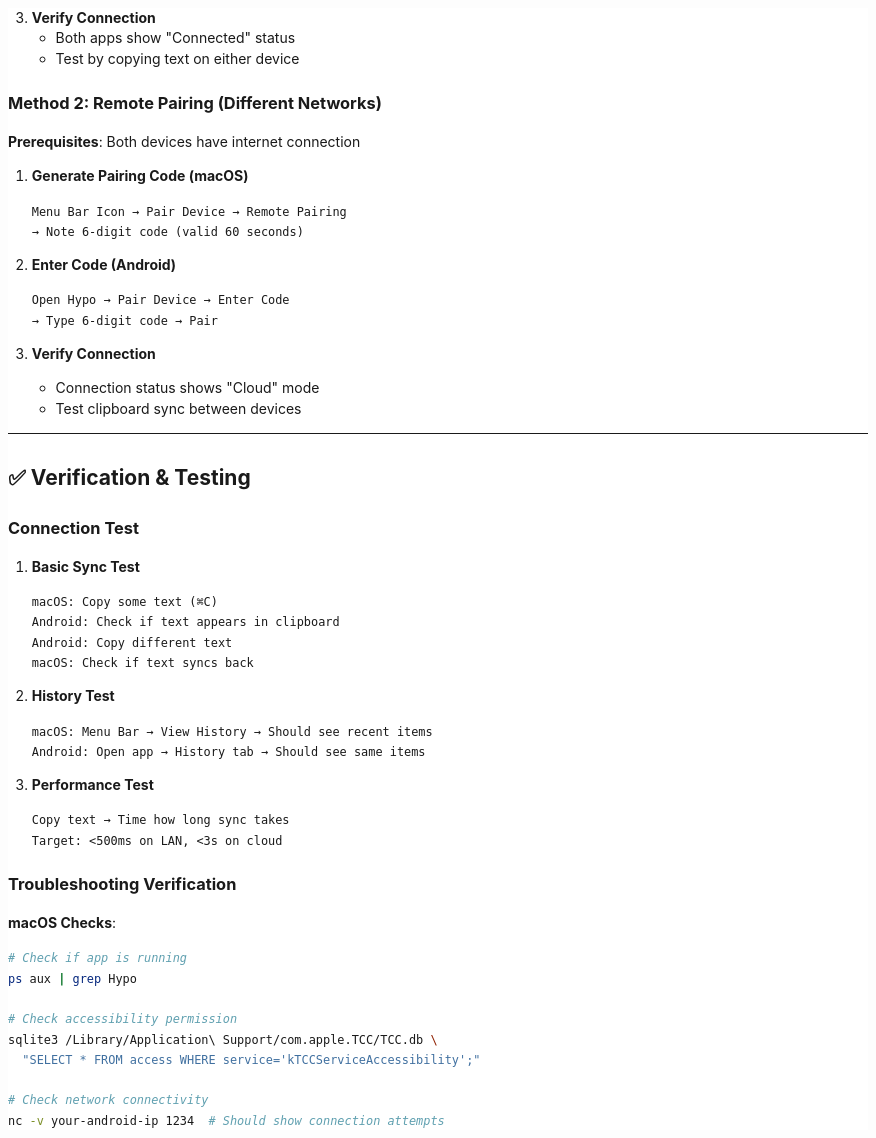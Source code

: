 3. **Verify Connection**
   - Both apps show "Connected" status
   - Test by copying text on either device

### Method 2: Remote Pairing (Different Networks)

**Prerequisites**: Both devices have internet connection

1. **Generate Pairing Code (macOS)**
   ```
   Menu Bar Icon → Pair Device → Remote Pairing
   → Note 6-digit code (valid 60 seconds)
   ```

2. **Enter Code (Android)**
   ```
   Open Hypo → Pair Device → Enter Code
   → Type 6-digit code → Pair
   ```

3. **Verify Connection**
   - Connection status shows "Cloud" mode
   - Test clipboard sync between devices

---

## ✅ Verification & Testing

### Connection Test

1. **Basic Sync Test**
   ```
   macOS: Copy some text (⌘C)
   Android: Check if text appears in clipboard
   Android: Copy different text
   macOS: Check if text syncs back
   ```

2. **History Test**
   ```
   macOS: Menu Bar → View History → Should see recent items
   Android: Open app → History tab → Should see same items
   ```

3. **Performance Test**
   ```
   Copy text → Time how long sync takes
   Target: <500ms on LAN, <3s on cloud
   ```

### Troubleshooting Verification

**macOS Checks**:
```bash
# Check if app is running
ps aux | grep Hypo

# Check accessibility permission
sqlite3 /Library/Application\ Support/com.apple.TCC/TCC.db \
  "SELECT * FROM access WHERE service='kTCCServiceAccessibility';"

# Check network connectivity
nc -v your-android-ip 1234  # Should show connection attempts
```
